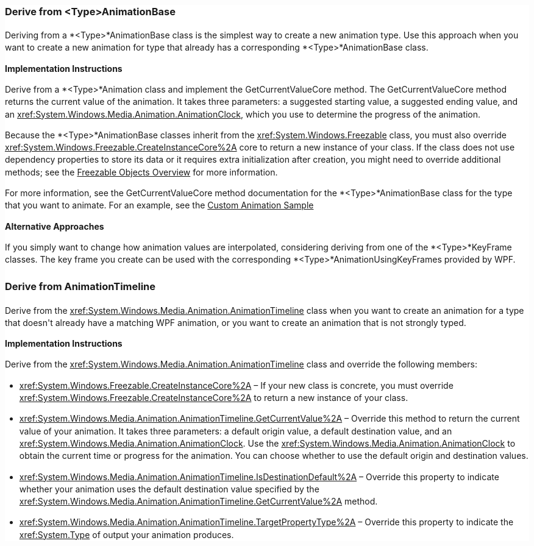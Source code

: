 ### Derive from \<Type>AnimationBase  

 Deriving from a *\<Type>*AnimationBase class is the simplest way to create a new animation type. Use this approach when you want to create a new animation for type that already has a corresponding *\<Type>*AnimationBase class.  
  
 **Implementation Instructions**  
  
 Derive from a *\<Type>*Animation class and implement the GetCurrentValueCore method. The GetCurrentValueCore method returns the current value of the animation. It takes three parameters: a suggested starting value, a suggested ending value, and an <xref:System.Windows.Media.Animation.AnimationClock>, which you use to determine the progress of the animation.  
  
 Because the *\<Type>*AnimationBase classes inherit from the <xref:System.Windows.Freezable> class, you must also override <xref:System.Windows.Freezable.CreateInstanceCore%2A> core to return a new instance of your class. If the class does not use dependency properties to store its data or it requires extra initialization after creation, you might need to override additional methods; see the [Freezable Objects Overview](../advanced/freezable-objects-overview.md) for more information.  
  
 For more information, see the GetCurrentValueCore method documentation for the *\<Type>*AnimationBase class for the type that you want to animate. For an example, see the [Custom Animation Sample](https://github.com/Microsoft/WPF-Samples/tree/master/Animation/CustomAnimation)  
  
 **Alternative Approaches**  
  
 If you simply want to change how animation values are interpolated, considering deriving from one of the *\<Type>*KeyFrame classes. The key frame you create can be used with the corresponding *\<Type>*AnimationUsingKeyFrames provided by WPF.  
  
### Derive from AnimationTimeline  

 Derive from the <xref:System.Windows.Media.Animation.AnimationTimeline> class when you want to create an animation for a type that doesn't already have a matching WPF animation, or you want to create an animation that is not strongly typed.  
  
 **Implementation Instructions**  
  
 Derive from the <xref:System.Windows.Media.Animation.AnimationTimeline> class and override the following members:  
  
- <xref:System.Windows.Freezable.CreateInstanceCore%2A> – If your new class is concrete, you must override <xref:System.Windows.Freezable.CreateInstanceCore%2A> to return a new instance of your class.  
  
- <xref:System.Windows.Media.Animation.AnimationTimeline.GetCurrentValue%2A> – Override this method to return the current value of your animation. It takes three parameters: a default origin value, a default destination value, and an <xref:System.Windows.Media.Animation.AnimationClock>. Use the <xref:System.Windows.Media.Animation.AnimationClock> to obtain the current time or progress for the animation. You can choose whether to use the default origin and destination values.  
  
- <xref:System.Windows.Media.Animation.AnimationTimeline.IsDestinationDefault%2A> – Override this property to indicate whether your animation uses the default destination value specified by the <xref:System.Windows.Media.Animation.AnimationTimeline.GetCurrentValue%2A> method.  
  
- <xref:System.Windows.Media.Animation.AnimationTimeline.TargetPropertyType%2A> – Override this property to indicate the <xref:System.Type> of output your animation produces.  
  